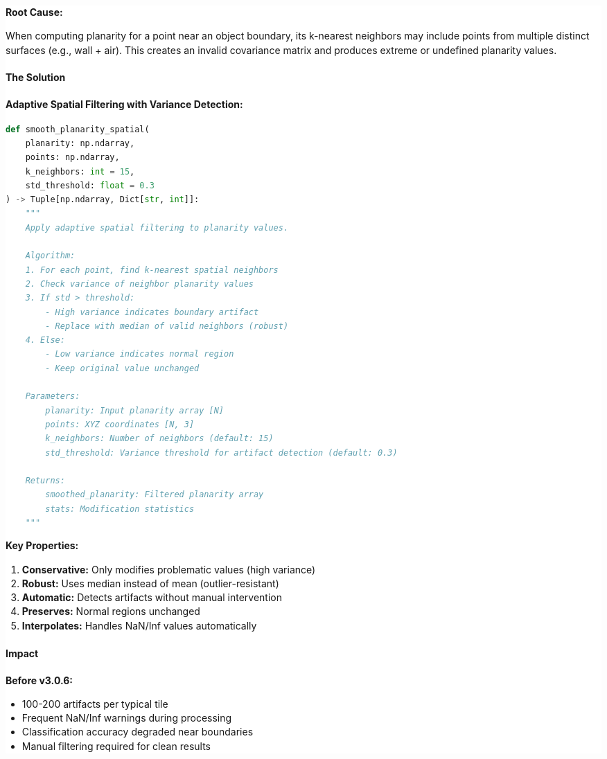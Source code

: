 **Root Cause:**

When computing planarity for a point near an object boundary, its k-nearest neighbors may include points from multiple distinct surfaces (e.g., wall + air). This creates an invalid covariance matrix and produces extreme or undefined planarity values.

#### The Solution

**Adaptive Spatial Filtering with Variance Detection:**

```python
def smooth_planarity_spatial(
    planarity: np.ndarray,
    points: np.ndarray,
    k_neighbors: int = 15,
    std_threshold: float = 0.3
) -> Tuple[np.ndarray, Dict[str, int]]:
    """
    Apply adaptive spatial filtering to planarity values.

    Algorithm:
    1. For each point, find k-nearest spatial neighbors
    2. Check variance of neighbor planarity values
    3. If std > threshold:
        - High variance indicates boundary artifact
        - Replace with median of valid neighbors (robust)
    4. Else:
        - Low variance indicates normal region
        - Keep original value unchanged

    Parameters:
        planarity: Input planarity array [N]
        points: XYZ coordinates [N, 3]
        k_neighbors: Number of neighbors (default: 15)
        std_threshold: Variance threshold for artifact detection (default: 0.3)

    Returns:
        smoothed_planarity: Filtered planarity array
        stats: Modification statistics
    """
```

**Key Properties:**

1. **Conservative:** Only modifies problematic values (high variance)
2. **Robust:** Uses median instead of mean (outlier-resistant)
3. **Automatic:** Detects artifacts without manual intervention
4. **Preserves:** Normal regions unchanged
5. **Interpolates:** Handles NaN/Inf values automatically

#### Impact

**Before v3.0.6:**

- 100-200 artifacts per typical tile
- Frequent NaN/Inf warnings during processing
- Classification accuracy degraded near boundaries
- Manual filtering required for clean results
